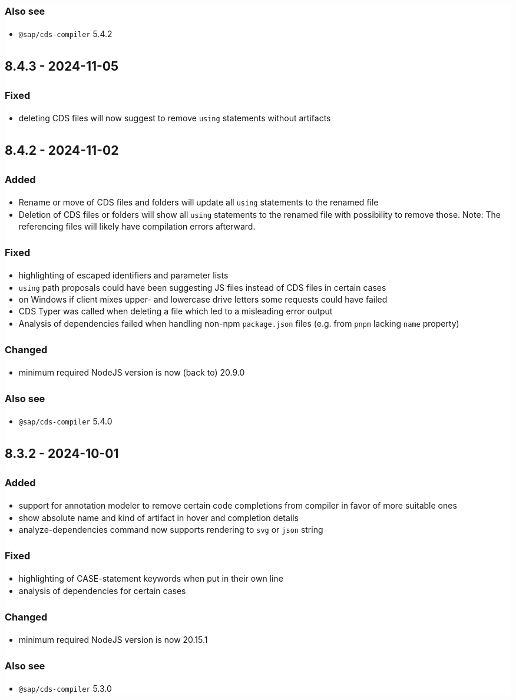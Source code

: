 ### Also see
- `@sap/cds-compiler` 5.4.2


## 8.4.3 - 2024-11-05

### Fixed
- deleting CDS files will now suggest to remove `using` statements without artifacts

## 8.4.2 - 2024-11-02

### Added
- Rename or move of CDS files and folders will update all `using` statements to the renamed file
- Deletion of CDS files or folders will show all `using` statements to the renamed file with possibility to remove those.
  Note: The referencing files will likely have compilation errors afterward.

### Fixed
- highlighting of escaped identifiers and parameter lists
- `using` path proposals could have been suggesting JS files instead of CDS files in certain cases
- on Windows if client mixes upper- and lowercase drive letters some requests could have failed
- CDS Typer was called when deleting a file which led to a misleading error output 
- Analysis of dependencies failed when handling non-npm `package.json` files (e.g. from `pnpm` lacking `name` property)

### Changed
- minimum required NodeJS version is now (back to) 20.9.0

### Also see
- `@sap/cds-compiler` 5.4.0

## 8.3.2 - 2024-10-01

### Added
- support for annotation modeler to remove certain code completions from compiler in favor of more suitable ones 
- show absolute name and kind of artifact in hover and completion details
- analyze-dependencies command now supports rendering to `svg` or `json` string

### Fixed
- highlighting of CASE-statement keywords when put in their own line
- analysis of dependencies for certain cases

### Changed
- minimum required NodeJS version is now 20.15.1

### Also see
- `@sap/cds-compiler` 5.3.0
